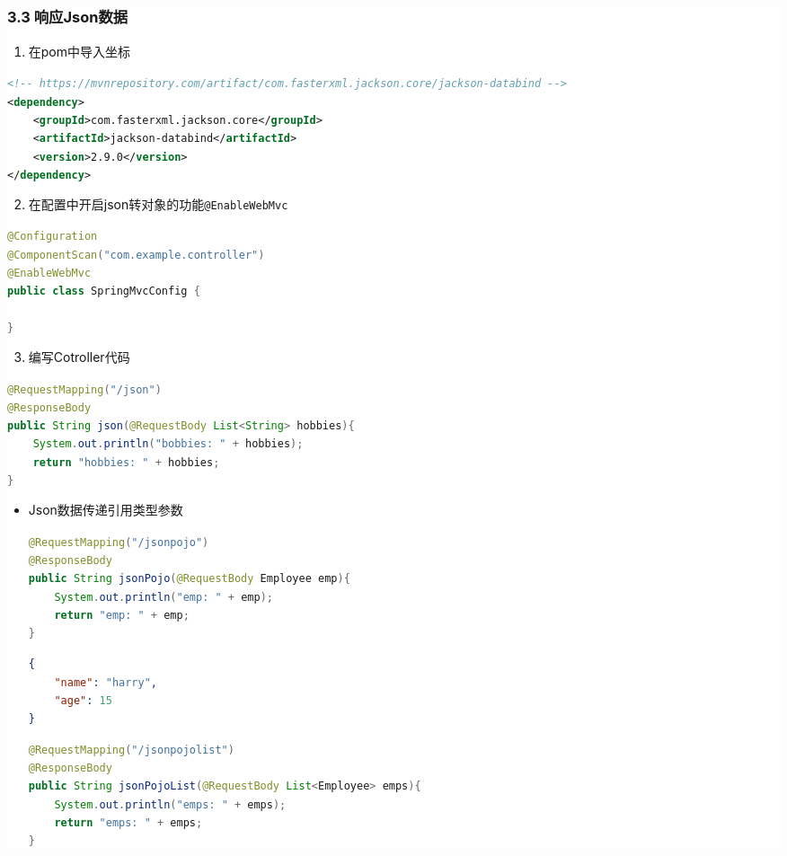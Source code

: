 ### 3.3 响应Json数据

1. 在pom中导入坐标

```xml
<!-- https://mvnrepository.com/artifact/com.fasterxml.jackson.core/jackson-databind -->
<dependency>
    <groupId>com.fasterxml.jackson.core</groupId>
    <artifactId>jackson-databind</artifactId>
    <version>2.9.0</version>
</dependency>
```

2. 在配置中开启json转对象的功能``@EnableWebMvc``

```java
@Configuration
@ComponentScan("com.example.controller")
@EnableWebMvc
public class SpringMvcConfig {

}
```

3. 编写Cotroller代码

```java
@RequestMapping("/json")
@ResponseBody
public String json(@RequestBody List<String> hobbies){
    System.out.println("bobbies: " + hobbies);
    return "hobbies: " + hobbies;
}
```

- Json数据传递引用类型参数

  ```java
  @RequestMapping("/jsonpojo")
  @ResponseBody
  public String jsonPojo(@RequestBody Employee emp){
      System.out.println("emp: " + emp);
      return "emp: " + emp;
  }
  ```

  ```json
  {
      "name": "harry",
      "age": 15
  }
  ```

  ```java
  @RequestMapping("/jsonpojolist")
  @ResponseBody
  public String jsonPojoList(@RequestBody List<Employee> emps){
      System.out.println("emps: " + emps);
      return "emps: " + emps;
  }
  ```
